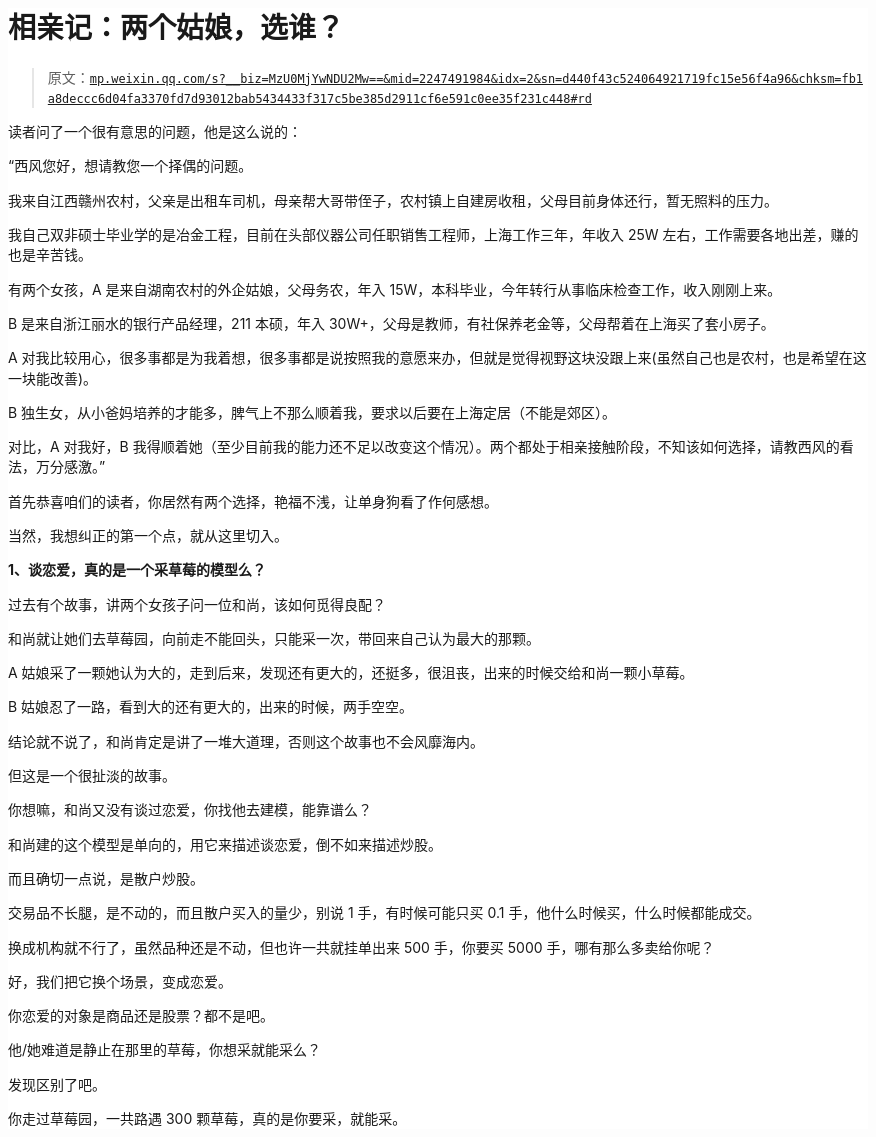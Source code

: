 # 相亲记：两个姑娘，选谁？

> 原文：[`mp.weixin.qq.com/s?__biz=MzU0MjYwNDU2Mw==&mid=2247491984&idx=2&sn=d440f43c524064921719fc15e56f4a96&chksm=fb1a8deccc6d04fa3370fd7d93012bab5434433f317c5be385d2911cf6e591c0ee35f231c448#rd`](http://mp.weixin.qq.com/s?__biz=MzU0MjYwNDU2Mw==&mid=2247491984&idx=2&sn=d440f43c524064921719fc15e56f4a96&chksm=fb1a8deccc6d04fa3370fd7d93012bab5434433f317c5be385d2911cf6e591c0ee35f231c448#rd)

读者问了一个很有意思的问题，他是这么说的：

“西风您好，想请教您一个择偶的问题。

我来自江西赣州农村，父亲是出租车司机，母亲帮大哥带侄子，农村镇上自建房收租，父母目前身体还行，暂无照料的压力。

我自己双非硕士毕业学的是冶金工程，目前在头部仪器公司任职销售工程师，上海工作三年，年收入 25W 左右，工作需要各地出差，赚的也是辛苦钱。

有两个女孩，A 是来自湖南农村的外企姑娘，父母务农，年入 15W，本科毕业，今年转行从事临床检查工作，收入刚刚上来。

B 是来自浙江丽水的银行产品经理，211 本硕，年入 30W+，父母是教师，有社保养老金等，父母帮着在上海买了套小房子。

A 对我比较用心，很多事都是为我着想，很多事都是说按照我的意愿来办，但就是觉得视野这块没跟上来(虽然自己也是农村，也是希望在这一块能改善)。

B 独生女，从小爸妈培养的才能多，脾气上不那么顺着我，要求以后要在上海定居（不能是郊区）。

对比，A 对我好，B 我得顺着她（至少目前我的能力还不足以改变这个情况）。两个都处于相亲接触阶段，不知该如何选择，请教西风的看法，万分感激。”

首先恭喜咱们的读者，你居然有两个选择，艳福不浅，让单身狗看了作何感想。

当然，我想纠正的第一个点，就从这里切入。

**1、谈恋爱，真的是一个采草莓的模型么？** 

过去有个故事，讲两个女孩子问一位和尚，该如何觅得良配？

和尚就让她们去草莓园，向前走不能回头，只能采一次，带回来自己认为最大的那颗。

A 姑娘采了一颗她认为大的，走到后来，发现还有更大的，还挺多，很沮丧，出来的时候交给和尚一颗小草莓。

B 姑娘忍了一路，看到大的还有更大的，出来的时候，两手空空。

结论就不说了，和尚肯定是讲了一堆大道理，否则这个故事也不会风靡海内。

但这是一个很扯淡的故事。

你想嘛，和尚又没有谈过恋爱，你找他去建模，能靠谱么？

和尚建的这个模型是单向的，用它来描述谈恋爱，倒不如来描述炒股。

而且确切一点说，是散户炒股。

交易品不长腿，是不动的，而且散户买入的量少，别说 1 手，有时候可能只买 0.1 手，他什么时候买，什么时候都能成交。

换成机构就不行了，虽然品种还是不动，但也许一共就挂单出来 500 手，你要买 5000 手，哪有那么多卖给你呢？

好，我们把它换个场景，变成恋爱。

你恋爱的对象是商品还是股票？都不是吧。

他/她难道是静止在那里的草莓，你想采就能采么？

发现区别了吧。

你走过草莓园，一共路遇 300 颗草莓，真的是你要采，就能采。
